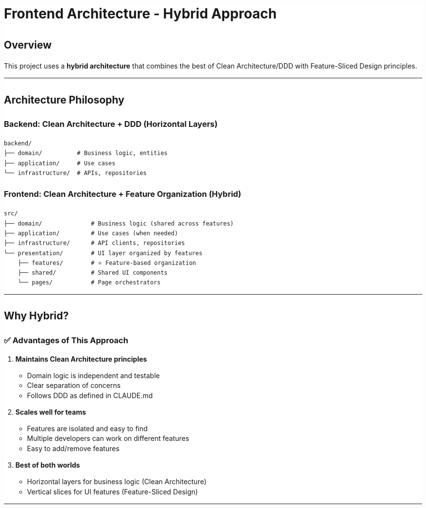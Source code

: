 # Frontend Architecture - Hybrid Approach

## Overview

This project uses a **hybrid architecture** that combines the best of Clean Architecture/DDD with Feature-Sliced Design principles.

---

## Architecture Philosophy

### Backend: Clean Architecture + DDD (Horizontal Layers)
```
backend/
├── domain/          # Business logic, entities
├── application/     # Use cases
└── infrastructure/  # APIs, repositories
```

### Frontend: Clean Architecture + Feature Organization (Hybrid)
```
src/
├── domain/              # Business logic (shared across features)
├── application/         # Use cases (when needed)
├── infrastructure/      # API clients, repositories
└── presentation/        # UI layer organized by features
    ├── features/        # ⭐ Feature-based organization
    ├── shared/          # Shared UI components
    └── pages/           # Page orchestrators
```

---

## Why Hybrid?

### ✅ Advantages of This Approach

1. **Maintains Clean Architecture principles**
   - Domain logic is independent and testable
   - Clear separation of concerns
   - Follows DDD as defined in CLAUDE.md

2. **Scales well for teams**
   - Features are isolated and easy to find
   - Multiple developers can work on different features
   - Easy to add/remove features

3. **Best of both worlds**
   - Horizontal layers for business logic (Clean Architecture)
   - Vertical slices for UI features (Feature-Sliced Design)

---
